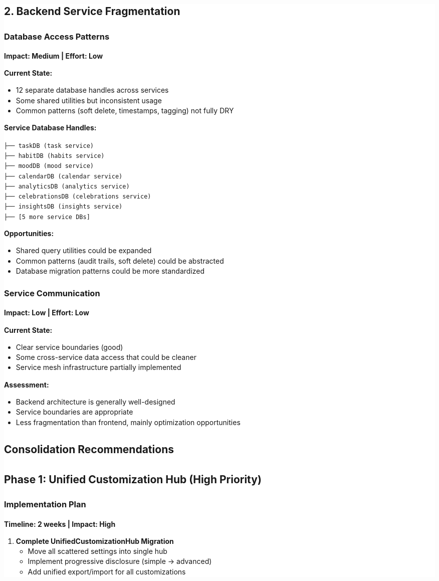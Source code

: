## 2. Backend Service Fragmentation

### Database Access Patterns
**Impact: Medium | Effort: Low**

**Current State:**
- 12 separate database handles across services
- Some shared utilities but inconsistent usage
- Common patterns (soft delete, timestamps, tagging) not fully DRY

**Service Database Handles:**
```
├── taskDB (task service)
├── habitDB (habits service)  
├── moodDB (mood service)
├── calendarDB (calendar service)
├── analyticsDB (analytics service)
├── celebrationsDB (celebrations service)
├── insightsDB (insights service)
├── [5 more service DBs]
```

**Opportunities:**
- Shared query utilities could be expanded
- Common patterns (audit trails, soft delete) could be abstracted
- Database migration patterns could be more standardized

### Service Communication
**Impact: Low | Effort: Low**

**Current State:**
- Clear service boundaries (good)
- Some cross-service data access that could be cleaner
- Service mesh infrastructure partially implemented

**Assessment:**
- Backend architecture is generally well-designed
- Service boundaries are appropriate
- Less fragmentation than frontend, mainly optimization opportunities

## Consolidation Recommendations

## Phase 1: Unified Customization Hub (High Priority)

### Implementation Plan
**Timeline: 2 weeks | Impact: High**

1. **Complete UnifiedCustomizationHub Migration**
   - Move all scattered settings into single hub
   - Implement progressive disclosure (simple → advanced)
   - Add unified export/import for all customizations
